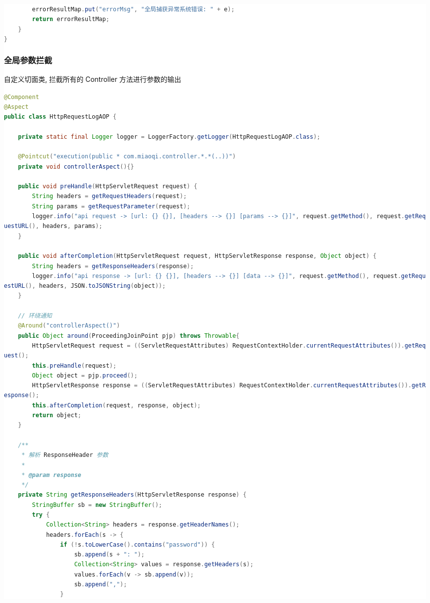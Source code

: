 ```java
        errorResultMap.put("errorMsg", "全局捕获异常系统错误: " + e);
        return errorResultMap;
    }
}
```



### 全局参数拦截

自定义切面类, 拦截所有的 Controller 方法进行参数的输出

```java
@Component
@Aspect
public class HttpRequestLogAOP {

    private static final Logger logger = LoggerFactory.getLogger(HttpRequestLogAOP.class);

    @Pointcut("execution(public * com.miaoqi.controller.*.*(..))")
    private void controllerAspect(){}

    public void preHandle(HttpServletRequest request) {
        String headers = getRequestHeaders(request);
        String params = getRequestParameter(request);
        logger.info("api request -> [url: {} {}], [headers --> {}] [params --> {}]", request.getMethod(), request.getRequestURL(), headers, params);
    }

    public void afterCompletion(HttpServletRequest request, HttpServletResponse response, Object object) {
        String headers = getResponseHeaders(response);
        logger.info("api response -> [url: {} {}], [headers --> {}] [data --> {}]", request.getMethod(), request.getRequestURL(), headers, JSON.toJSONString(object));
    }

    // 环绕通知
    @Around("controllerAspect()")
    public Object around(ProceedingJoinPoint pjp) throws Throwable{
        HttpServletRequest request = ((ServletRequestAttributes) RequestContextHolder.currentRequestAttributes()).getRequest();
        this.preHandle(request);
        Object object = pjp.proceed();
        HttpServletResponse response = ((ServletRequestAttributes) RequestContextHolder.currentRequestAttributes()).getResponse();
        this.afterCompletion(request, response, object);
        return object;
    }

    /**
     * 解析 ResponseHeader 参数
     *
     * @param response
     */
    private String getResponseHeaders(HttpServletResponse response) {
        StringBuffer sb = new StringBuffer();
        try {
            Collection<String> headers = response.getHeaderNames();
            headers.forEach(s -> {
                if (!s.toLowerCase().contains("password")) {
                    sb.append(s + ": ");
                    Collection<String> values = response.getHeaders(s);
                    values.forEach(v -> sb.append(v));
                    sb.append(",");
                }
```